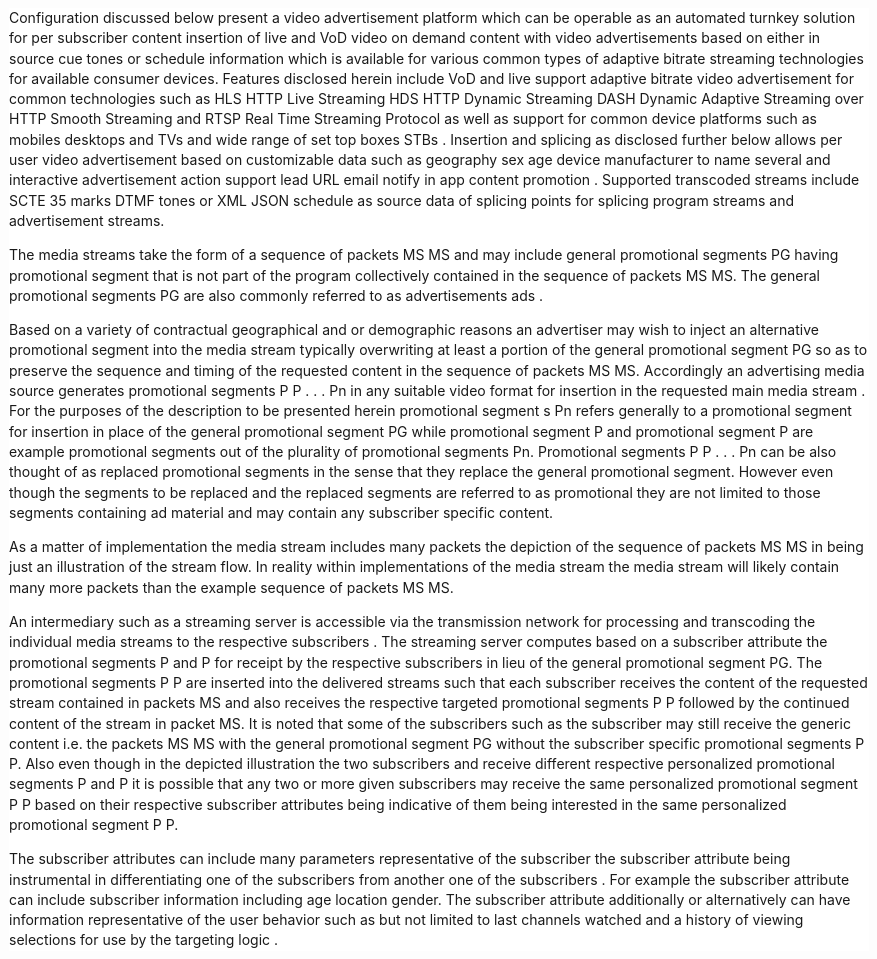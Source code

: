 Configuration discussed below present a video advertisement platform which can be operable as an automated turnkey solution for per subscriber content insertion of live and VoD video on demand content with video advertisements based on either in source cue tones or schedule information which is available for various common types of adaptive bitrate streaming technologies for available consumer devices. Features disclosed herein include VoD and live support adaptive bitrate video advertisement for common technologies such as HLS HTTP Live Streaming HDS HTTP Dynamic Streaming DASH Dynamic Adaptive Streaming over HTTP Smooth Streaming and RTSP Real Time Streaming Protocol as well as support for common device platforms such as mobiles desktops and TVs and wide range of set top boxes STBs . Insertion and splicing as disclosed further below allows per user video advertisement based on customizable data such as geography sex age device manufacturer to name several and interactive advertisement action support lead URL email notify in app content promotion . Supported transcoded streams include SCTE 35 marks DTMF tones or XML JSON schedule as source data of splicing points for splicing program streams and advertisement streams.

The media streams take the form of a sequence of packets MS MS and may include general promotional segments PG having promotional segment that is not part of the program collectively contained in the sequence of packets MS MS. The general promotional segments PG are also commonly referred to as advertisements ads .

Based on a variety of contractual geographical and or demographic reasons an advertiser may wish to inject an alternative promotional segment into the media stream typically overwriting at least a portion of the general promotional segment PG so as to preserve the sequence and timing of the requested content in the sequence of packets MS MS. Accordingly an advertising media source generates promotional segments P P . . . Pn in any suitable video format for insertion in the requested main media stream . For the purposes of the description to be presented herein promotional segment s Pn refers generally to a promotional segment for insertion in place of the general promotional segment PG while promotional segment P and promotional segment P are example promotional segments out of the plurality of promotional segments Pn. Promotional segments P P . . . Pn can be also thought of as replaced promotional segments in the sense that they replace the general promotional segment. However even though the segments to be replaced and the replaced segments are referred to as promotional they are not limited to those segments containing ad material and may contain any subscriber specific content.

As a matter of implementation the media stream includes many packets the depiction of the sequence of packets MS MS in being just an illustration of the stream flow. In reality within implementations of the media stream the media stream will likely contain many more packets than the example sequence of packets MS MS.

An intermediary such as a streaming server is accessible via the transmission network for processing and transcoding the individual media streams to the respective subscribers . The streaming server computes based on a subscriber attribute the promotional segments P and P for receipt by the respective subscribers in lieu of the general promotional segment PG. The promotional segments P P are inserted into the delivered streams such that each subscriber receives the content of the requested stream contained in packets MS and also receives the respective targeted promotional segments P P followed by the continued content of the stream in packet MS. It is noted that some of the subscribers such as the subscriber may still receive the generic content i.e. the packets MS MS with the general promotional segment PG without the subscriber specific promotional segments P P. Also even though in the depicted illustration the two subscribers and receive different respective personalized promotional segments P and P it is possible that any two or more given subscribers may receive the same personalized promotional segment P P based on their respective subscriber attributes being indicative of them being interested in the same personalized promotional segment P P.

The subscriber attributes can include many parameters representative of the subscriber the subscriber attribute being instrumental in differentiating one of the subscribers from another one of the subscribers . For example the subscriber attribute can include subscriber information including age location gender. The subscriber attribute additionally or alternatively can have information representative of the user behavior such as but not limited to last channels watched and a history of viewing selections for use by the targeting logic .
